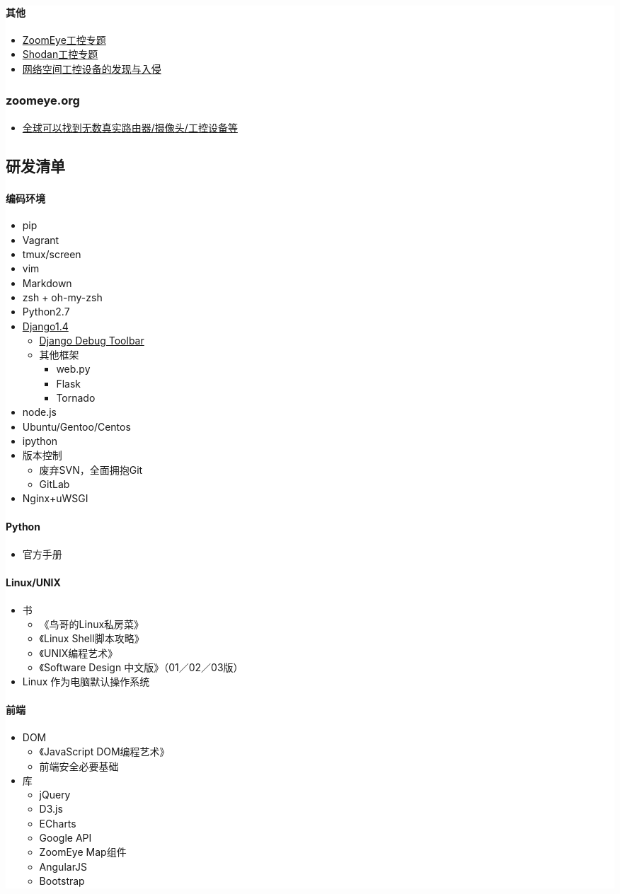 #### 其他
   - [ZoomEye工控专题](http://ics.zoomeye.org/) 
   - [Shodan工控专题](https://www.shodan.io/report/l7VjfVKc)
   - [网络空间工控设备的发现与入侵](https://github.com/evilcos/papers/blob/master/网络空间工控设备的发现与入侵.ppt)

### zoomeye.org
- [全球可以找到无数真实路由器/摄像头/工控设备等](http://www.zoomeye.org/search?q=app:%22MikroTik%20RouterOS%22&from=dork)

## 研发清单
#### 编码环境
- pip
- Vagrant
- tmux/screen
- vim
- Markdown
- zsh + oh-my-zsh
- Python2.7
- [Django1.4](http://djangobook.py3k.cn/2.0/)
   - [Django Debug Toolbar](http://django-debug-toolbar.readthedocs.org/en/latest/)
   - 其他框架
      - web.py
      - Flask
      - Tornado
- node.js
- Ubuntu/Gentoo/Centos
- ipython
- 版本控制
   - 废弃SVN，全面拥抱Git
   - GitLab
- Nginx+uWSGI


#### Python
- 官方手册

#### Linux/UNIX
- 书
   - 《鸟哥的Linux私房菜》
   - 《Linux Shell脚本攻略》
   - 《UNIX编程艺术》
   - 《Software Design 中文版》（01／02／03版）
- Linux 作为电脑默认操作系统

#### 前端
- DOM
   - 《JavaScript DOM编程艺术》
   - 前端安全必要基础
- 库
   - jQuery
   - D3.js
   - ECharts
   - Google API
   - ZoomEye Map组件
   - AngularJS
   - Bootstrap
